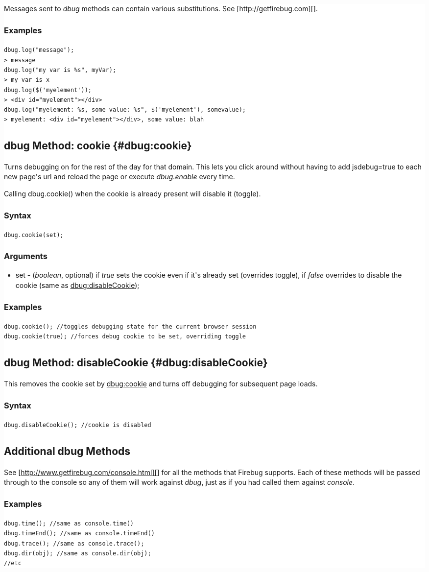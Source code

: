 Messages sent to *dbug* methods can contain various substitutions. See [http://getfirebug.com][].

### Examples

	dbug.log("message");
	> message
	dbug.log("my var is %s", myVar);
	> my var is x
	dbug.log($('myelement'));
	> <div id="myelement"></div>
	dbug.log("myelement: %s, some value: %s", $('myelement'), somevalue);
	> myelement: <div id="myelement"></div>, some value: blah

dbug Method: cookie {#dbug:cookie}
----------------------------------

Turns debugging on for the rest of the day for that domain. This lets you click around without having to add jsdebug=true to each new page's url and reload the page or execute *dbug.enable* every time.

Calling dbug.cookie() when the cookie is already present will disable it (toggle).

### Syntax

	dbug.cookie(set);

### Arguments

*  set - (*boolean*, optional) if *true* sets the cookie even if it's already set (overrides toggle), if *false* overrides to disable the cookie (same as [dbug:disableCookie][]);

### Examples

	dbug.cookie(); //toggles debugging state for the current browser session
	dbug.cookie(true); //forces debug cookie to be set, overriding toggle

dbug Method: disableCookie {#dbug:disableCookie}
------------------------------------------------

This removes the cookie set by [dbug:cookie][] and turns off debugging for subsequent page loads.

### Syntax

	dbug.disableCookie(); //cookie is disabled

Additional dbug Methods
-----------------------
See [http://www.getfirebug.com/console.html][] for all the methods that Firebug supports. Each of these methods will be passed through to the console so any of them will work against *dbug*, just as if you had called them against *console*.

### Examples

	dbug.time(); //same as console.time()
	dbug.timeEnd(); //same as console.timeEnd()
	dbug.trace(); //same as console.trace();
	dbug.dir(obj); //same as console.dir(obj);
	//etc


[dbug:disableCookie]: #dbug:disableCookie
[dbug:enable]: #dbug:enable
[dbug:cookie]: #dbug:cookie
[http://getfirebug.com]: http://getfirebug.com
[http://www.getfirebug.com/console.html]: http://www.getfirebug.com/console.html
